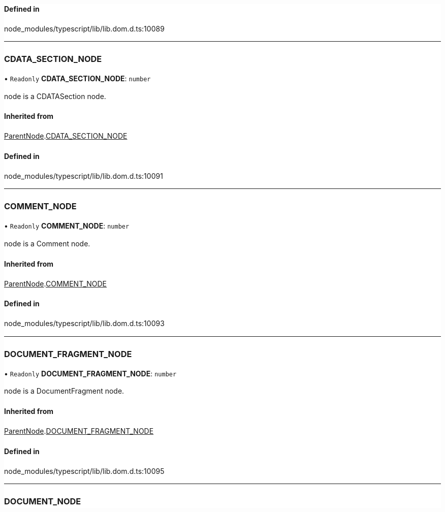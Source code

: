 #### Defined in

node_modules/typescript/lib/lib.dom.d.ts:10089

___

### CDATA\_SECTION\_NODE

• `Readonly` **CDATA\_SECTION\_NODE**: `number`

node is a CDATASection node.

#### Inherited from

[ParentNode](main_module._internal_.ParentNode.md).[CDATA_SECTION_NODE](main_module._internal_.ParentNode.md#cdata_section_node)

#### Defined in

node_modules/typescript/lib/lib.dom.d.ts:10091

___

### COMMENT\_NODE

• `Readonly` **COMMENT\_NODE**: `number`

node is a Comment node.

#### Inherited from

[ParentNode](main_module._internal_.ParentNode.md).[COMMENT_NODE](main_module._internal_.ParentNode.md#comment_node)

#### Defined in

node_modules/typescript/lib/lib.dom.d.ts:10093

___

### DOCUMENT\_FRAGMENT\_NODE

• `Readonly` **DOCUMENT\_FRAGMENT\_NODE**: `number`

node is a DocumentFragment node.

#### Inherited from

[ParentNode](main_module._internal_.ParentNode.md).[DOCUMENT_FRAGMENT_NODE](main_module._internal_.ParentNode.md#document_fragment_node)

#### Defined in

node_modules/typescript/lib/lib.dom.d.ts:10095

___

### DOCUMENT\_NODE
